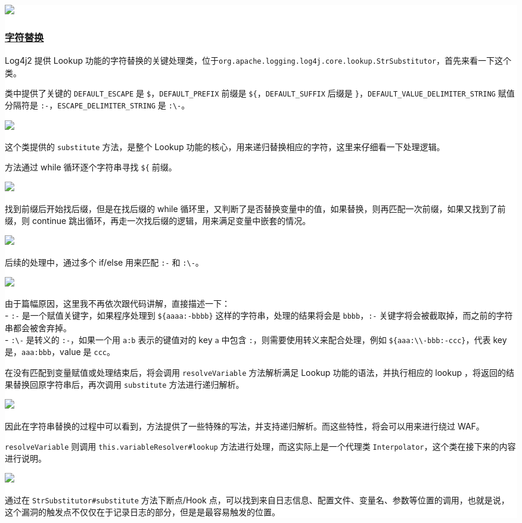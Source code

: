 [![](https://github.com/D0n9/paper_archive/blob/main/paper/picture/2023/7/5ca4fbff-47fc-4ee4-a5c4-3c89513004a6.png?raw=true)
](https://storage.tttang.com/media/attachment/2021/12/15/d999de21-ec96-48e0-84dd-b46db15dd3df.png)

### [字符替换](#toc__4)

Log4j2 提供 Lookup 功能的字符替换的关键处理类，位于`org.apache.logging.log4j.core.lookup.StrSubstitutor`，首先来看一下这个类。

类中提供了关键的 `DEFAULT_ESCAPE` 是 `$`，`DEFAULT_PREFIX` 前缀是 `${`，`DEFAULT_SUFFIX` 后缀是 `}`，`DEFAULT_VALUE_DELIMITER_STRING` 赋值分隔符是 `:-`，`ESCAPE_DELIMITER_STRING` 是 `:\-`。

[![](https://github.com/D0n9/paper_archive/blob/main/paper/picture/2023/7/dcf1bb8a-502f-42c8-b9fe-57a556238a54.png?raw=true)
](https://storage.tttang.com/media/attachment/2021/12/15/e6bb9592-956b-49d2-afce-2f971d804ad4.png)

这个类提供的 `substitute` 方法，是整个 Lookup 功能的核心，用来递归替换相应的字符，这里来仔细看一下处理逻辑。

方法通过 while 循环逐个字符串寻找 `${` 前缀。

[![](https://github.com/D0n9/paper_archive/blob/main/paper/picture/2023/7/d5cf7713-51c1-4474-bc31-754d3db1d93e.png?raw=true)
](https://storage.tttang.com/media/attachment/2021/12/15/c1bab5b9-8108-4b4f-871f-41535871bffa.png)

找到前缀后开始找后缀，但是在找后缀的 while 循环里，又判断了是否替换变量中的值，如果替换，则再匹配一次前缀，如果又找到了前缀，则 continue 跳出循环，再走一次找后缀的逻辑，用来满足变量中嵌套的情况。

[![](https://github.com/D0n9/paper_archive/blob/main/paper/picture/2023/7/60d1d036-8ad7-410c-8659-0f52904c141b.png?raw=true)
](https://storage.tttang.com/media/attachment/2021/12/15/94a8dd4d-b9ed-4f07-9cca-d5cc7fd3e6a3.png)

后续的处理中，通过多个 if/else 用来匹配 `:-` 和 `:\-`。

[![](https://github.com/D0n9/paper_archive/blob/main/paper/picture/2023/7/c740337a-9e1f-44f6-9872-138ff45b9f0b.png?raw=true)
](https://storage.tttang.com/media/attachment/2021/12/15/966aee55-c525-4f9b-844a-7b0720bc8ee7.png)

由于篇幅原因，这里我不再依次跟代码讲解，直接描述一下：  
\- `:-` 是一个赋值关键字，如果程序处理到 `${aaaa:-bbbb}` 这样的字符串，处理的结果将会是 `bbbb`，`:-` 关键字将会被截取掉，而之前的字符串都会被舍弃掉。  
\- `:\-` 是转义的 `:-`，如果一个用 `a:b` 表示的键值对的 key `a` 中包含 `:`，则需要使用转义来配合处理，例如 `${aaa:\\-bbb:-ccc}`，代表 key 是，`aaa:bbb`，value 是 `ccc`。

在没有匹配到变量赋值或处理结束后，将会调用 `resolveVariable` 方法解析满足 Lookup 功能的语法，并执行相应的 lookup ，将返回的结果替换回原字符串后，再次调用 `substitute` 方法进行递归解析。

[![](https://github.com/D0n9/paper_archive/blob/main/paper/picture/2023/7/1825c91a-35ab-4f7b-bf1d-9cf0207aa15c.png?raw=true)
](https://storage.tttang.com/media/attachment/2021/12/15/f36cf8e7-7a86-414b-817c-825abe2e258f.png)

因此在字符串替换的过程中可以看到，方法提供了一些特殊的写法，并支持递归解析。而这些特性，将会可以用来进行绕过 WAF。

`resolveVariable` 则调用 `this.variableResolver#lookup` 方法进行处理，而这实际上是一个代理类 `Interpolator`，这个类在接下来的内容进行说明。

[![](https://github.com/D0n9/paper_archive/blob/main/paper/picture/2023/7/2e205f6d-6afd-449b-9126-9a4ac80c73db.png?raw=true)
](https://storage.tttang.com/media/attachment/2021/12/15/c4d9c49f-20e9-47eb-8d74-25711136277f.png)

通过在 `StrSubstitutor#substitute` 方法下断点/Hook 点，可以找到来自日志信息、配置文件、变量名、参数等位置的调用，也就是说，这个漏洞的触发点不仅仅在于记录日志的部分，但是是最容易触发的位置。
